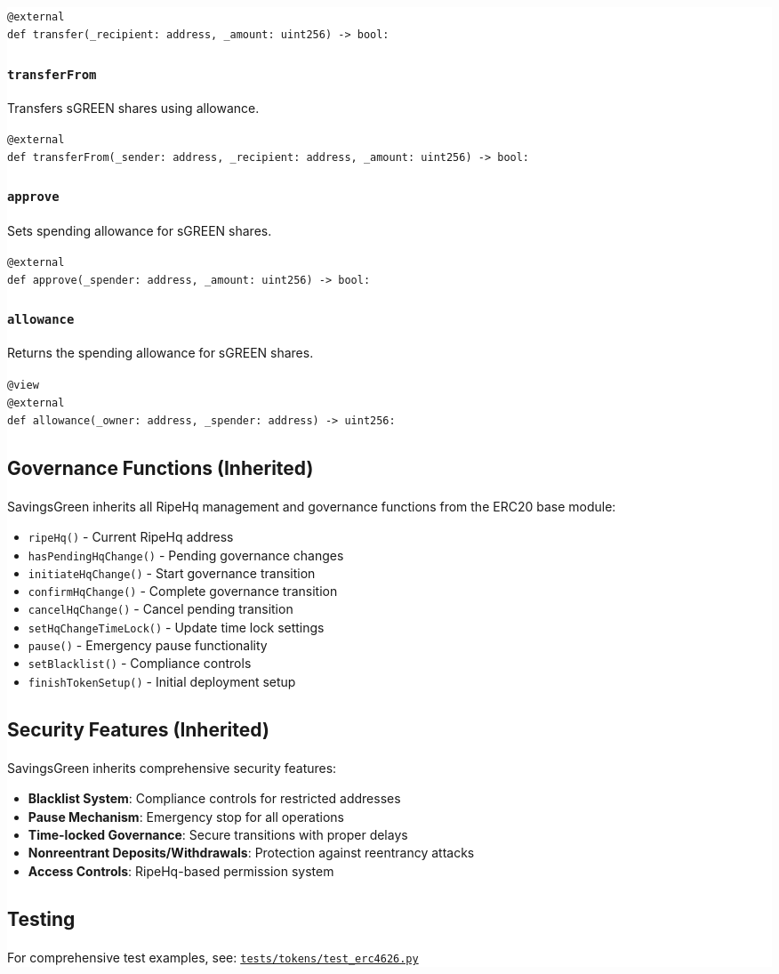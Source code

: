 ```vyper
@external
def transfer(_recipient: address, _amount: uint256) -> bool:
```

### `transferFrom`

Transfers sGREEN shares using allowance.

```vyper
@external
def transferFrom(_sender: address, _recipient: address, _amount: uint256) -> bool:
```

### `approve`

Sets spending allowance for sGREEN shares.

```vyper
@external
def approve(_spender: address, _amount: uint256) -> bool:
```

### `allowance`

Returns the spending allowance for sGREEN shares.

```vyper
@view
@external
def allowance(_owner: address, _spender: address) -> uint256:
```

## Governance Functions (Inherited)

SavingsGreen inherits all RipeHq management and governance functions from the ERC20 base module:

- `ripeHq()` - Current RipeHq address
- `hasPendingHqChange()` - Pending governance changes
- `initiateHqChange()` - Start governance transition
- `confirmHqChange()` - Complete governance transition
- `cancelHqChange()` - Cancel pending transition
- `setHqChangeTimeLock()` - Update time lock settings
- `pause()` - Emergency pause functionality
- `setBlacklist()` - Compliance controls
- `finishTokenSetup()` - Initial deployment setup

## Security Features (Inherited)

SavingsGreen inherits comprehensive security features:

- **Blacklist System**: Compliance controls for restricted addresses
- **Pause Mechanism**: Emergency stop for all operations
- **Time-locked Governance**: Secure transitions with proper delays
- **Nonreentrant Deposits/Withdrawals**: Protection against reentrancy attacks
- **Access Controls**: RipeHq-based permission system

## Testing

For comprehensive test examples, see: [`tests/tokens/test_erc4626.py`](../../tests/tokens/test_erc4626.py)
